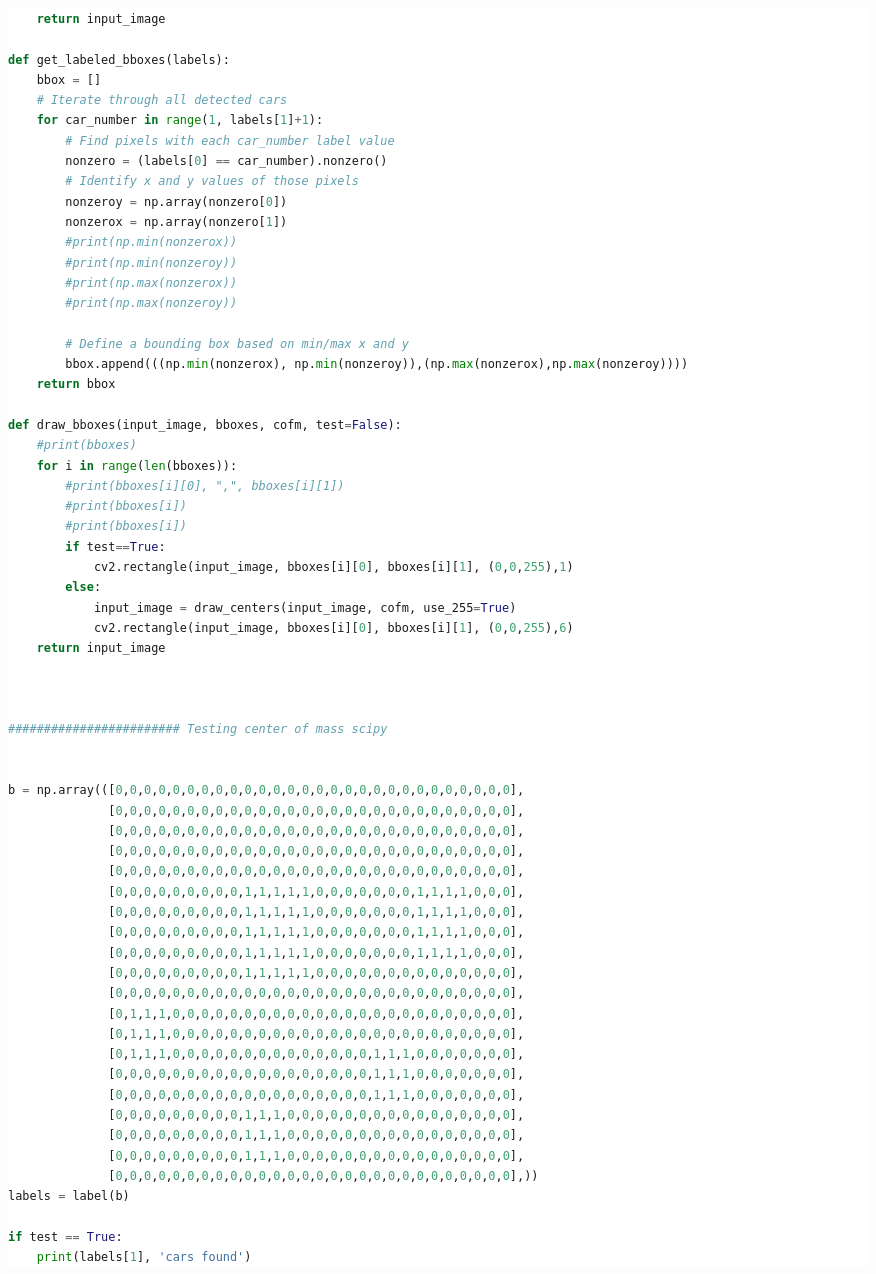 ```python
    return input_image

def get_labeled_bboxes(labels):
    bbox = []
    # Iterate through all detected cars
    for car_number in range(1, labels[1]+1):
        # Find pixels with each car_number label value
        nonzero = (labels[0] == car_number).nonzero()
        # Identify x and y values of those pixels
        nonzeroy = np.array(nonzero[0])
        nonzerox = np.array(nonzero[1])
        #print(np.min(nonzerox))
        #print(np.min(nonzeroy))
        #print(np.max(nonzerox))
        #print(np.max(nonzeroy))

        # Define a bounding box based on min/max x and y
        bbox.append(((np.min(nonzerox), np.min(nonzeroy)),(np.max(nonzerox),np.max(nonzeroy))))            
    return bbox

def draw_bboxes(input_image, bboxes, cofm, test=False):
    #print(bboxes)
    for i in range(len(bboxes)):
        #print(bboxes[i][0], ",", bboxes[i][1])
        #print(bboxes[i])
        #print(bboxes[i])
        if test==True:
            cv2.rectangle(input_image, bboxes[i][0], bboxes[i][1], (0,0,255),1)
        else:
            input_image = draw_centers(input_image, cofm, use_255=True)
            cv2.rectangle(input_image, bboxes[i][0], bboxes[i][1], (0,0,255),6)
    return input_image



######################## Testing center of mass scipy 


b = np.array(([0,0,0,0,0,0,0,0,0,0,0,0,0,0,0,0,0,0,0,0,0,0,0,0,0,0,0,0],
              [0,0,0,0,0,0,0,0,0,0,0,0,0,0,0,0,0,0,0,0,0,0,0,0,0,0,0,0],
              [0,0,0,0,0,0,0,0,0,0,0,0,0,0,0,0,0,0,0,0,0,0,0,0,0,0,0,0],
              [0,0,0,0,0,0,0,0,0,0,0,0,0,0,0,0,0,0,0,0,0,0,0,0,0,0,0,0],
              [0,0,0,0,0,0,0,0,0,0,0,0,0,0,0,0,0,0,0,0,0,0,0,0,0,0,0,0],
              [0,0,0,0,0,0,0,0,0,1,1,1,1,1,0,0,0,0,0,0,0,1,1,1,1,0,0,0],
              [0,0,0,0,0,0,0,0,0,1,1,1,1,1,0,0,0,0,0,0,0,1,1,1,1,0,0,0],
              [0,0,0,0,0,0,0,0,0,1,1,1,1,1,0,0,0,0,0,0,0,1,1,1,1,0,0,0],
              [0,0,0,0,0,0,0,0,0,1,1,1,1,1,0,0,0,0,0,0,0,1,1,1,1,0,0,0],
              [0,0,0,0,0,0,0,0,0,1,1,1,1,1,0,0,0,0,0,0,0,0,0,0,0,0,0,0],
              [0,0,0,0,0,0,0,0,0,0,0,0,0,0,0,0,0,0,0,0,0,0,0,0,0,0,0,0],
              [0,1,1,1,0,0,0,0,0,0,0,0,0,0,0,0,0,0,0,0,0,0,0,0,0,0,0,0],
              [0,1,1,1,0,0,0,0,0,0,0,0,0,0,0,0,0,0,0,0,0,0,0,0,0,0,0,0],
              [0,1,1,1,0,0,0,0,0,0,0,0,0,0,0,0,0,0,1,1,1,0,0,0,0,0,0,0],
              [0,0,0,0,0,0,0,0,0,0,0,0,0,0,0,0,0,0,1,1,1,0,0,0,0,0,0,0],
              [0,0,0,0,0,0,0,0,0,0,0,0,0,0,0,0,0,0,1,1,1,0,0,0,0,0,0,0],
              [0,0,0,0,0,0,0,0,0,1,1,1,0,0,0,0,0,0,0,0,0,0,0,0,0,0,0,0],
              [0,0,0,0,0,0,0,0,0,1,1,1,0,0,0,0,0,0,0,0,0,0,0,0,0,0,0,0],
              [0,0,0,0,0,0,0,0,0,1,1,1,0,0,0,0,0,0,0,0,0,0,0,0,0,0,0,0],
              [0,0,0,0,0,0,0,0,0,0,0,0,0,0,0,0,0,0,0,0,0,0,0,0,0,0,0,0],))
labels = label(b)

if test == True: 
    print(labels[1], 'cars found')
```